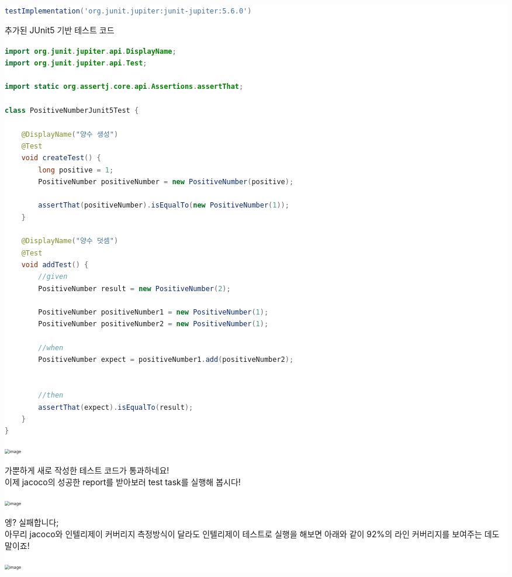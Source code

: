 ```groovy
testImplementation('org.junit.jupiter:junit-jupiter:5.6.0')
```

추가된 JUnit5 기반 테스트 코드

```java
import org.junit.jupiter.api.DisplayName;
import org.junit.jupiter.api.Test;

import static org.assertj.core.api.Assertions.assertThat;

class PositiveNumberJunit5Test {

    @DisplayName("양수 생성")
    @Test
    void createTest() {
        long positive = 1;
        PositiveNumber positiveNumber = new PositiveNumber(positive);

        assertThat(positiveNumber).isEqualTo(new PositiveNumber(1));
    }

    @DisplayName("양수 덧셈")
    @Test
    void addTest() {
        //given
        PositiveNumber result = new PositiveNumber(2);

        PositiveNumber positiveNumber1 = new PositiveNumber(1);
        PositiveNumber positiveNumber2 = new PositiveNumber(1);

        //when
        PositiveNumber expect = positiveNumber1.add(positiveNumber2);

        
        //then
        assertThat(expect).isEqualTo(result);
    }
}
```

<img src="https://user-images.githubusercontent.com/13347548/75561940-266f3e00-5a8b-11ea-8503-7a365d2caef7.png" alt="image" style="zoom:50%;" />

가뿐하게 새로 작성한 테스트 코드가 통과하네요!  
이제 jacoco의 성공한 report를 받아보러 test task를 실행해 봅시다!

<img src="https://user-images.githubusercontent.com/13347548/75562254-a1385900-5a8b-11ea-95dc-bc5cfed44ded.png" alt="image" style="zoom:50%;" />

엥? 실패합니다;  
아무리 jacoco와 인텔리제이 커버리지 측정방식이 달라도 인텔리제이 테스트로 실행을 해보면 아래와 같이 92%의 라인 커버리지를 보여주는 데도 말이죠!

<img src="https://user-images.githubusercontent.com/13347548/75562343-c2994500-5a8b-11ea-8449-27937bd72a83.png" alt="image" style="zoom:50%;" />
